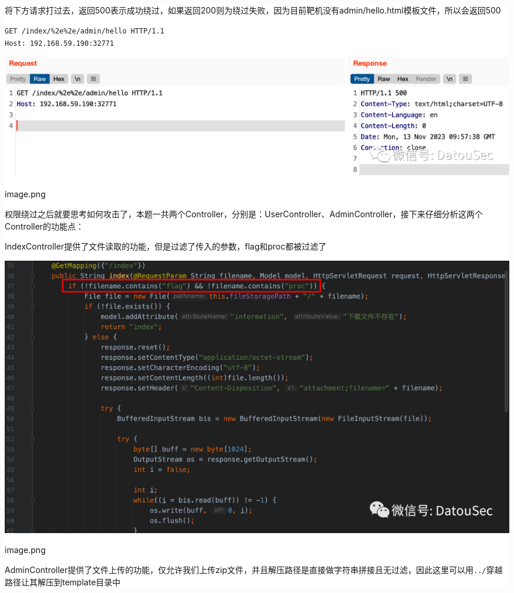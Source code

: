 
将下方请求打过去，返回500表示成功绕过，如果返回200则为绕过失败，因为目前靶机没有admin/hello.html模板文件，所以会返回500

```plain
GET /index/%2e%2e/admin/hello HTTP/1.1
Host: 192.168.59.190:32771
```

![图片](assets/1701827499-6f41b04d4469e632f8b64451a322d416.png "null")

image.png

权限绕过之后就要思考如何攻击了，本题一共两个Controller，分别是：UserController、AdminController，接下来仔细分析这两个Controller的功能点：

IndexController提供了文件读取的功能，但是过滤了传入的参数，flag和proc都被过滤了

![图片](assets/1701827499-592e154ee30b9eeb54bfd4bbeb984745.png "null")

image.png

AdminController提供了文件上传的功能，仅允许我们上传zip文件，并且解压路径是直接做字符串拼接且无过滤，因此这里可以用`../`穿越路径让其解压到template目录中
